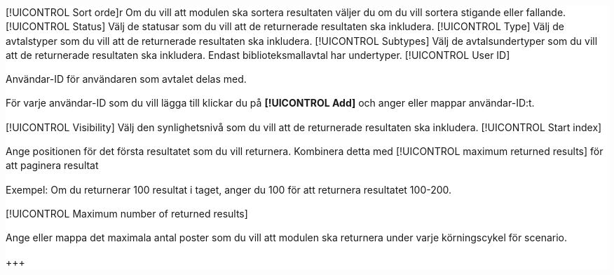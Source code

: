    <td role="rowheader">[!UICONTROL Sort orde]r</td> 
   <td>Om du vill att modulen ska sortera resultaten väljer du om du vill sortera stigande eller fallande.</td> 
  </tr> 
  <tr> 
   <td role="rowheader">[!UICONTROL Status]</td> 
   <td>Välj de statusar som du vill att de returnerade resultaten ska inkludera.</td> 
  </tr> 
  <tr> 
   <td role="rowheader">[!UICONTROL Type]</td> 
   <td>Välj de avtalstyper som du vill att de returnerade resultaten ska inkludera.</td> 
  </tr> 
  <tr> 
   <td role="rowheader">[!UICONTROL Subtypes]</td> 
   <td>Välj de avtalsundertyper som du vill att de returnerade resultaten ska inkludera. Endast biblioteksmallavtal har undertyper.</td> 
  </tr> 
  <tr> 
   <td role="rowheader">[!UICONTROL User ID]</td> 
   <td> <p>Användar-ID för användaren som avtalet delas med.</p> <p>För varje användar-ID som du vill lägga till klickar du på <b>[!UICONTROL Add]</b> och anger eller mappar användar-ID:t.</p> </td> 
  </tr> 
  <tr> 
   <td role="rowheader">[!UICONTROL Visibility]</td> 
   <td>Välj den synlighetsnivå som du vill att de returnerade resultaten ska inkludera.</td> 
  </tr> 
  <tr> 
   <td role="rowheader">[!UICONTROL Start index]</td> 
   <td> <p>Ange positionen för det första resultatet som du vill returnera. Kombinera detta med [!UICONTROL maximum returned results] för att paginera resultat</p> <p>Exempel: Om du returnerar 100 resultat i taget, anger du 100 för att returnera resultatet 100-200.</p> </td> 
  </tr> 
  <tr> 
   <td role="rowheader">[!UICONTROL Maximum number of returned results]</td> 
   <td> <p>Ange eller mappa det maximala antal poster som du vill att modulen ska returnera under varje körningscykel för scenario.</p> </td> 
  </tr> 
 </tbody> 
</table>

+++
